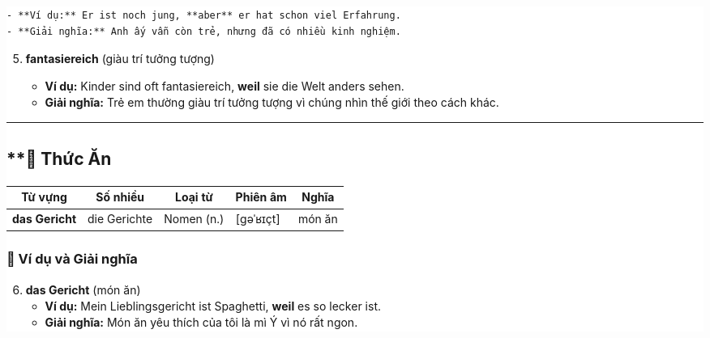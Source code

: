     - **Ví dụ:** Er ist noch jung, **aber** er hat schon viel Erfahrung.
    - **Giải nghĩa:** Anh ấy vẫn còn trẻ, nhưng đã có nhiều kinh nghiệm.
5. **fantasiereich** (giàu trí tưởng tượng)
    
    - **Ví dụ:** Kinder sind oft fantasiereich, **weil** sie die Welt anders sehen.
    - **Giải nghĩa:** Trẻ em thường giàu trí tưởng tượng vì chúng nhìn thế giới theo cách khác.

---

## **🥘 Thức Ăn 

|**Từ vựng**|**Số nhiều**|**Loại từ**|**Phiên âm**|**Nghĩa**|
|---|---|---|---|---|
|**das Gericht**|die Gerichte|Nomen (n.)|[ɡəˈʁɪçt]|món ăn|

### **📌 Ví dụ và Giải nghĩa**

6. **das Gericht** (món ăn)
    - **Ví dụ:** Mein Lieblingsgericht ist Spaghetti, **weil** es so lecker ist.
    - **Giải nghĩa:** Món ăn yêu thích của tôi là mì Ý vì nó rất ngon.